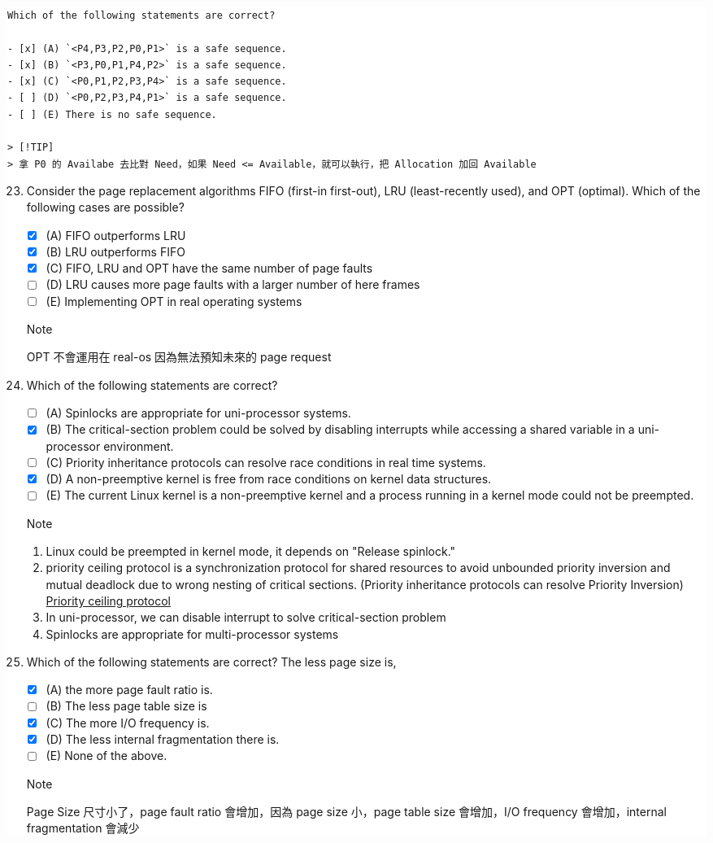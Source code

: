     Which of the following statements are correct?

    - [x] (A) `<P4,P3,P2,P0,P1>` is a safe sequence.
    - [x] (B) `<P3,P0,P1,P4,P2>` is a safe sequence.
    - [x] (C) `<P0,P1,P2,P3,P4>` is a safe sequence.
    - [ ] (D) `<P0,P2,P3,P4,P1>` is a safe sequence.
    - [ ] (E) There is no safe sequence.

    > [!TIP]
    > 拿 P0 的 Availabe 去比對 Need，如果 Need <= Available，就可以執行，把 Allocation 加回 Available

23. Consider the page replacement algorithms FIFO (first-in first-out), LRU (least-recently used), and OPT (optimal). Which of the following cases are possible?
    - [x] (A) FIFO outperforms LRU
    - [x] (B) LRU outperforms FIFO
    - [x] (C) FIFO, LRU and OPT have the same number of page faults
    - [ ] (D) LRU causes more page faults with a larger number of here frames
    - [ ] (E) Implementing OPT in real operating systems

    > [!NOTE]
    > OPT 不會運用在 real-os 因為無法預知未來的 page request
    
24. Which of the following statements are correct?
    - [ ] (A) Spinlocks are appropriate for uni-processor systems.
    - [x] (B) The critical-section problem could be solved by disabling interrupts while accessing a shared variable in a uni-processor environment.
    - [ ] (C) Priority inheritance protocols can resolve race conditions in real time systems.
    - [x] (D) A non-preemptive kernel is free from race conditions on kernel data structures.
    - [ ] (E) The current Linux kernel is a non-preemptive kernel and a process running in a kernel mode could not be preempted.

    > [!NOTE]
    > 1. Linux could be preempted in kernel mode, it depends on "Release spinlock."
    > 2. priority ceiling protocol is a synchronization protocol for shared resources to avoid unbounded priority inversion and mutual deadlock due to wrong nesting of critical sections. (Priority inheritance protocols can resolve Priority Inversion) [Priority ceiling protocol]
    > 3. In uni-processor, we can disable interrupt to solve critical-section problem
    > 4. Spinlocks are appropriate for multi-processor systems

    [Priority ceiling protocol]: https://en.wikipedia.org/wiki/Priority_ceiling_protocol


25. Which of the following statements are correct? The less page size is,
    - [x] (A) the more page fault ratio is.
    - [ ] (B) The less page table size is
    - [x] (C) The more I/O frequency is.
    - [x] (D) The less internal fragmentation there is.
    - [ ] (E) None of the above.

    > [!NOTE]
    > Page Size 尺寸小了，page fault ratio 會增加，因為 page size 小，page table size 會增加，I/O frequency 會增加，internal fragmentation 會減少
